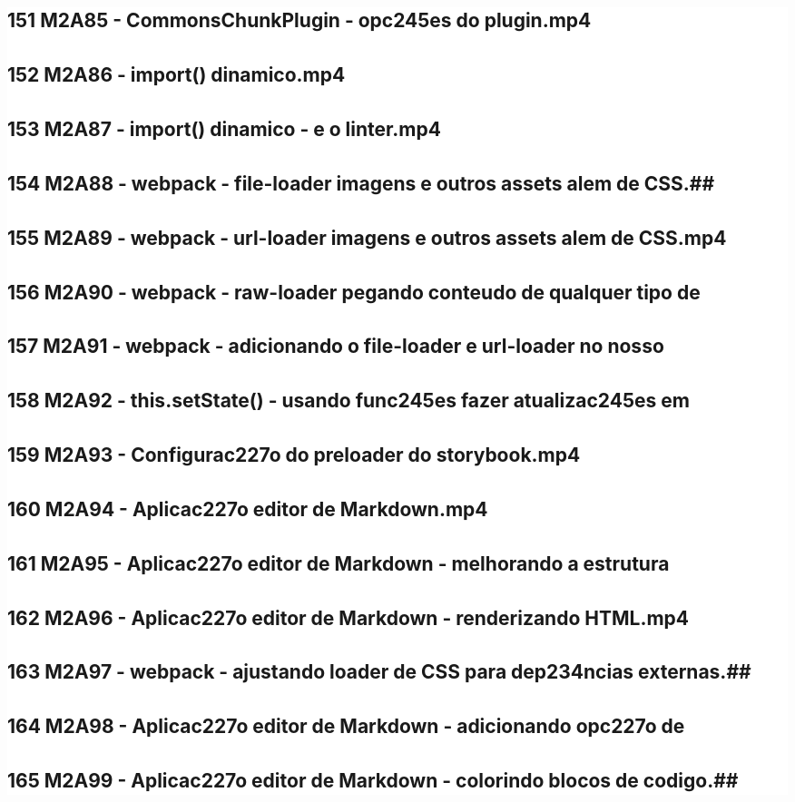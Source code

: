 ## 151 M2A85 - CommonsChunkPlugin - opc245es do plugin.mp4

## 152 M2A86 - import() dinamico.mp4

## 153 M2A87 - import() dinamico - e o linter.mp4

## 154 M2A88 - webpack - file-loader imagens e outros assets alem de CSS.## 


## 155 M2A89 - webpack - url-loader imagens e outros assets alem de CSS.mp4

## 156 M2A90 - webpack - raw-loader pegando conteudo de qualquer tipo de ## 


## 157 M2A91 - webpack - adicionando o file-loader e url-loader no nosso ## 


## 158 M2A92 - this.setState() - usando func245es fazer atualizac245es em ## 


## 159 M2A93 - Configurac227o do preloader do storybook.mp4

## 160 M2A94 - Aplicac227o editor de Markdown.mp4

## 161 M2A95 - Aplicac227o editor de Markdown - melhorando a estrutura ## 


## 162 M2A96 - Aplicac227o editor de Markdown - renderizando HTML.mp4

## 163 M2A97 - webpack - ajustando loader de CSS para dep234ncias externas.## 


## 164 M2A98 - Aplicac227o editor de Markdown - adicionando opc227o de ## 


## 165 M2A99 - Aplicac227o editor de Markdown - colorindo blocos de codigo.## 
